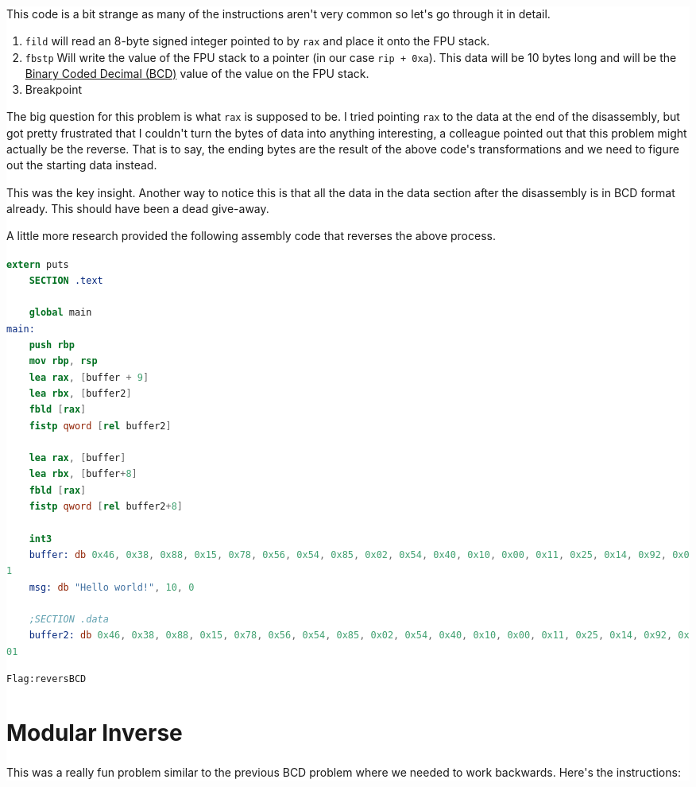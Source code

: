 This code is a bit strange as many of the instructions aren't very common so let's go through it in detail.

1. `fild` will read an 8-byte signed integer pointed to by `rax` and place it onto the FPU stack.
2. `fbstp` Will write the value of the FPU stack to a pointer (in our case `rip + 0xa`). This data will be 10 bytes long and will be the [Binary Coded Decimal (BCD)](https://en.wikipedia.org/wiki/Binary-coded_decimal) value of the value on the FPU stack.
3. Breakpoint

The big question for this problem is what `rax` is supposed to be. I tried pointing `rax` to the data at the end of the disassembly, but got pretty frustrated that I couldn't turn the bytes of data into anything interesting, a colleague pointed out that this problem might actually be the reverse. That is to say, the ending bytes are the result of the above code's transformations and we need to figure out the starting data instead. 

This was the key insight. Another way to notice this is that all the data in the data section after the disassembly is in BCD format already. This should have been a dead give-away. 

A little more research provided the following assembly code that reverses the above process. 

```nasm
extern puts
    SECTION .text

    global main 
main:
    push rbp 
    mov rbp, rsp 
    lea rax, [buffer + 9]
    lea rbx, [buffer2]
    fbld [rax]
    fistp qword [rel buffer2]

    lea rax, [buffer]
    lea rbx, [buffer+8]
    fbld [rax]
    fistp qword [rel buffer2+8]

    int3
    buffer: db 0x46, 0x38, 0x88, 0x15, 0x78, 0x56, 0x54, 0x85, 0x02, 0x54, 0x40, 0x10, 0x00, 0x11, 0x25, 0x14, 0x92, 0x01
    msg: db "Hello world!", 10, 0

    ;SECTION .data
    buffer2: db 0x46, 0x38, 0x88, 0x15, 0x78, 0x56, 0x54, 0x85, 0x02, 0x54, 0x40, 0x10, 0x00, 0x11, 0x25, 0x14, 0x92, 0x01
```

`Flag:reversBCD`


# Modular Inverse

This was a really fun problem similar to the previous BCD problem where we needed to work backwards. Here's the instructions: 
